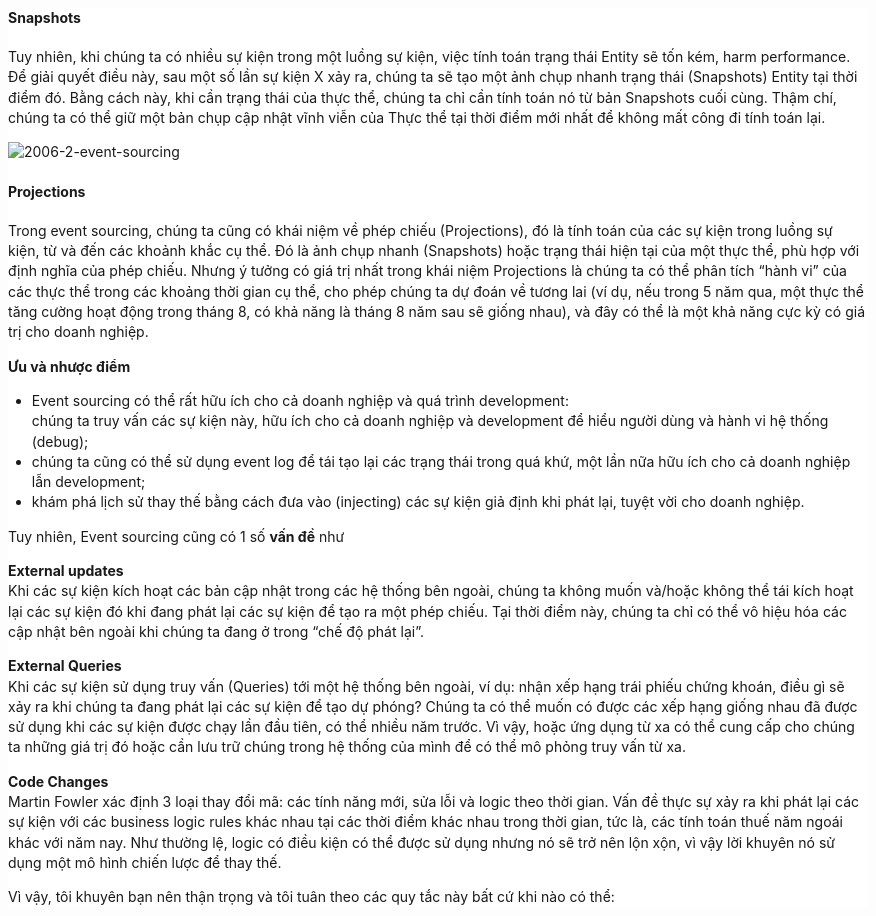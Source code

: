 #### Snapshots

Tuy nhiên, khi chúng ta có nhiều sự kiện trong một luồng sự kiện, việc tính toán trạng thái Entity sẽ tốn kém, harm performance. Để giải quyết điều này, sau một số lần sự kiện X xảy ra, chúng ta sẽ tạo một ảnh chụp nhanh trạng thái (Snapshots) Entity tại thời điểm đó. Bằng cách này, khi cần trạng thái của thực thể, chúng ta chỉ cần tính toán nó từ bản Snapshots cuối cùng. Thậm chí, chúng ta có thể giữ một bản chụp cập nhật vĩnh viễn của Thực thể tại thời điểm mới nhất để không mất công đi tính toán lại.

![2006-2-event-sourcing](https://edwardthienhoang.files.wordpress.com/2018/08/2006-2-event-sourcing.png?w=825)

#### Projections

Trong event sourcing, chúng ta cũng có khái niệm về phép chiếu (Projections), đó là tính toán của các sự kiện trong luồng sự kiện, từ và đến các khoảnh khắc cụ thể. Đó là ảnh chụp nhanh (Snapshots) hoặc trạng thái hiện tại của một thực thể, phù hợp với định nghĩa của phép chiếu. Nhưng ý tưởng có giá trị nhất trong khái niệm Projections là chúng ta có thể phân tích “hành vi” của các thực thể trong các khoảng thời gian cụ thể, cho phép chúng ta dự đoán về tương lai (ví dụ, nếu trong 5 năm qua, một thực thể tăng cường hoạt động trong tháng 8, có khả năng là tháng 8 năm sau sẽ giống nhau), và đây có thể là một khả năng cực kỳ có giá trị cho doanh nghiệp.

**Ưu và nhược điểm**

*   Event sourcing có thể rất hữu ích cho cả doanh nghiệp và quá trình development:  
    chúng ta truy vấn các sự kiện này, hữu ích cho cả doanh nghiệp và development để hiểu người dùng và hành vi hệ thống (debug);
*   chúng ta cũng có thể sử dụng event log để tái tạo lại các trạng thái trong quá khứ, một lần nữa hữu ích cho cả doanh nghiệp lẫn development;
*   khám phá lịch sử thay thế bằng cách đưa vào (injecting) các sự kiện giả định khi phát lại, tuyệt vời cho doanh nghiệp.

Tuy nhiên, Event sourcing cũng có 1 số **vấn đề** như

**External updates**  
Khi các sự kiện kích hoạt các bản cập nhật trong các hệ thống bên ngoài, chúng ta không muốn và/hoặc không thể tái kích hoạt lại các sự kiện đó khi đang phát lại các sự kiện để tạo ra một phép chiếu. Tại thời điểm này, chúng ta chỉ có thể vô hiệu hóa các cập nhật bên ngoài khi chúng ta đang ở trong “chế độ phát lại”.

**External Queries**  
Khi các sự kiện sử dụng truy vấn (Queries) tới một hệ thống bên ngoài, ví dụ: nhận xếp hạng trái phiếu chứng khoán, điều gì sẽ xảy ra khi chúng ta đang phát lại các sự kiện để tạo dự phóng? Chúng ta có thể muốn có được các xếp hạng giống nhau đã được sử dụng khi các sự kiện được chạy lần đầu tiên, có thể nhiều năm trước. Vì vậy, hoặc ứng dụng từ xa có thể cung cấp cho chúng ta những giá trị đó hoặc cần lưu trữ chúng trong hệ thống của mình để có thể mô phỏng truy vấn từ xa.

**Code Changes**  
Martin Fowler xác định 3 loại thay đổi mã: các tính năng mới, sửa lỗi và logic theo thời gian. Vấn đề thực sự xảy ra khi phát lại các sự kiện với các business logic rules khác nhau tại các thời điểm khác nhau trong thời gian, tức là, các tính toán thuế năm ngoái khác với năm nay. Như thường lệ, logic có điều kiện có thể được sử dụng nhưng nó sẽ trở nên lộn xộn, vì vậy lời khuyên nó sử dụng một mô hình chiến lược để thay thế.

Vì vậy, tôi khuyên bạn nên thận trọng và tôi tuân theo các quy tắc này bất cứ khi nào có thể:
